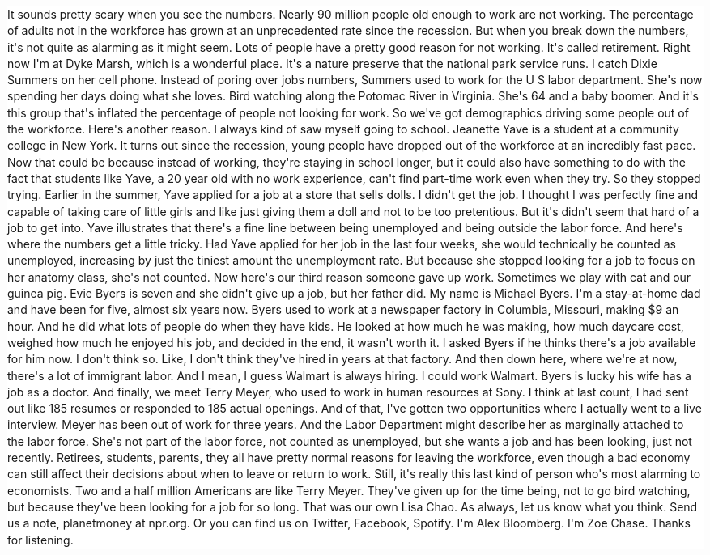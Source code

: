 It sounds pretty scary when you see the numbers. Nearly 90 million people old enough
to work are not working. The percentage of adults not in the workforce has grown at
an unprecedented rate since the recession. But when you break down the numbers,
it's not quite as alarming as it might seem. Lots of people have a pretty good
reason for not working. It's called retirement. Right now I'm at Dyke Marsh,
which is a wonderful place. It's a nature preserve that the national park service runs.
I catch Dixie Summers on her cell phone. Instead of poring over jobs numbers,
Summers used to work for the U S labor department. She's now spending her days doing
what she loves. Bird watching along the Potomac River in Virginia. She's 64 and a baby boomer.
And it's this group that's inflated the percentage of people not looking for work.
So we've got demographics driving some people out of the workforce. Here's another reason.
I always kind of saw myself going to school.
Jeanette Yave is a student at a community college in New York.
It turns out since the recession, young people have dropped out of the workforce
at an incredibly fast pace. Now that could be because instead of working,
they're staying in school longer, but it could also have something to do with the fact that
students like Yave, a 20 year old with no work experience, can't find part-time work
even when they try. So they stopped trying.
Earlier in the summer, Yave applied for a job at a store that sells dolls.
I didn't get the job. I thought I was perfectly fine and capable of taking care of
little girls and like just giving them a doll and not to be too pretentious. But it's
didn't seem that hard of a job to get into.
Yave illustrates that there's a fine line between being unemployed
and being outside the labor force. And here's where the numbers get a little tricky.
Had Yave applied for her job in the last four weeks, she would technically be counted
as unemployed, increasing by just the tiniest amount the unemployment rate.
But because she stopped looking for a job to focus on her anatomy class, she's not counted.
Now here's our third reason someone gave up work.
Sometimes we play with cat and our guinea pig.
Evie Byers is seven and she didn't give up a job, but her father did.
My name is Michael Byers. I'm a stay-at-home dad and have been for five, almost six years now.
Byers used to work at a newspaper factory in Columbia, Missouri, making $9 an hour.
And he did what lots of people do when they have kids. He looked at how much he was making,
how much daycare cost, weighed how much he enjoyed his job, and decided in the end,
it wasn't worth it. I asked Byers if he thinks there's a job available for him now.
I don't think so. Like, I don't think they've hired in years at that factory.
And then down here, where we're at now, there's a lot of immigrant labor.
And I mean, I guess Walmart is always hiring. I could work Walmart.
Byers is lucky his wife has a job as a doctor.
And finally, we meet Terry Meyer, who used to work in human resources at Sony.
I think at last count, I had sent out like 185 resumes or responded to 185 actual openings.
And of that, I've gotten two opportunities where I actually went to a live interview.
Meyer has been out of work for three years. And the Labor Department might describe her as
marginally attached to the labor force. She's not part of the labor force,
not counted as unemployed, but she wants a job and has been looking, just not recently.
Retirees, students, parents, they all have pretty normal reasons for leaving the workforce,
even though a bad economy can still affect their decisions about when to leave or return to work.
Still, it's really this last kind of person who's most alarming to economists.
Two and a half million Americans are like Terry Meyer. They've given up for the time being,
not to go bird watching, but because they've been looking for a job for so long.
That was our own Lisa Chao. As always, let us know what you think. Send us a note,
planetmoney at npr.org. Or you can find us on Twitter, Facebook, Spotify. I'm Alex Bloomberg.
I'm Zoe Chase. Thanks for listening.
